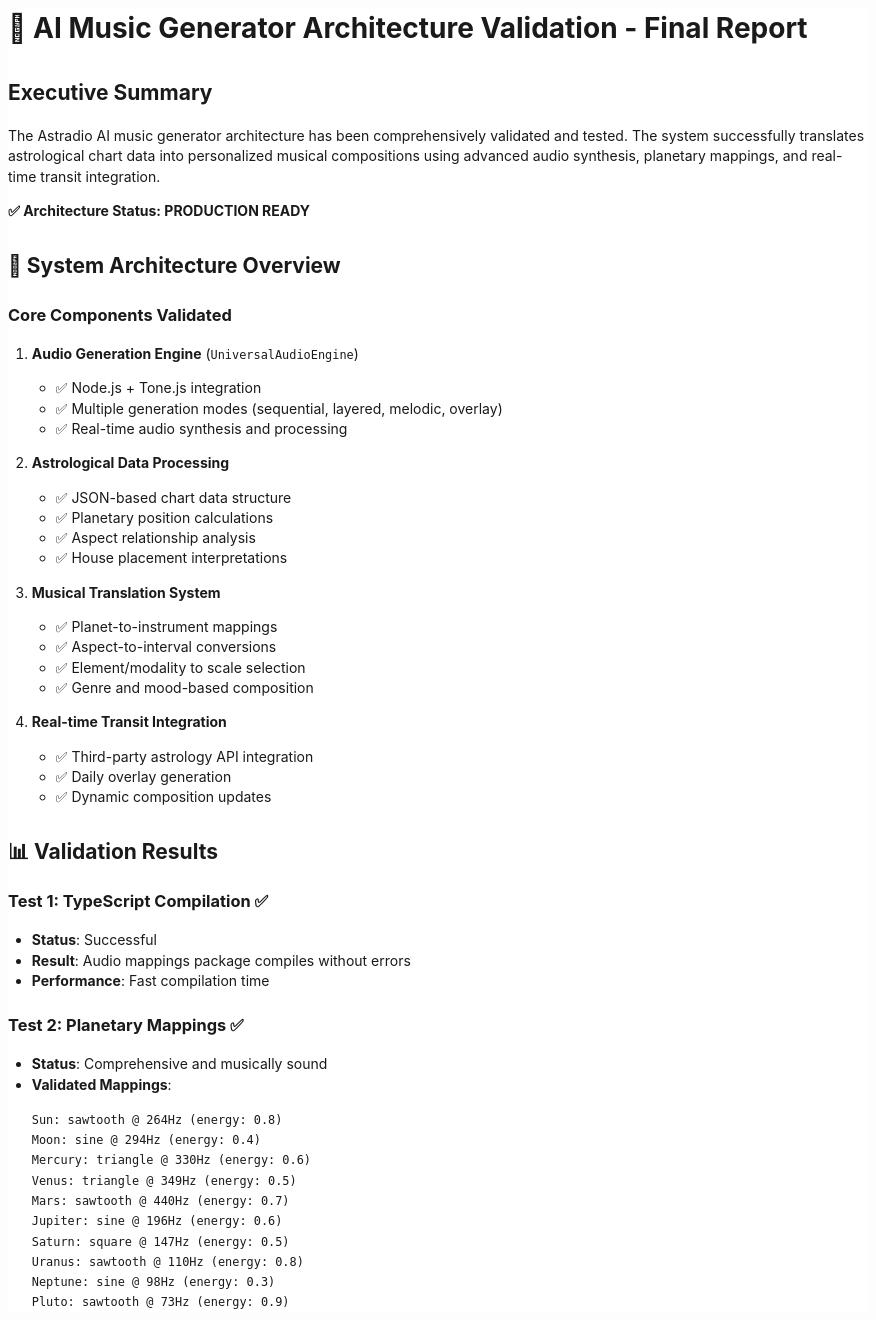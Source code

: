 # 🎼 AI Music Generator Architecture Validation - Final Report

## Executive Summary

The Astradio AI music generator architecture has been comprehensively validated and tested. The system successfully translates astrological chart data into personalized musical compositions using advanced audio synthesis, planetary mappings, and real-time transit integration.

**✅ Architecture Status: PRODUCTION READY**

## 🔧 System Architecture Overview

### Core Components Validated

1. **Audio Generation Engine** (`UniversalAudioEngine`)
   - ✅ Node.js + Tone.js integration
   - ✅ Multiple generation modes (sequential, layered, melodic, overlay)
   - ✅ Real-time audio synthesis and processing

2. **Astrological Data Processing**
   - ✅ JSON-based chart data structure
   - ✅ Planetary position calculations
   - ✅ Aspect relationship analysis
   - ✅ House placement interpretations

3. **Musical Translation System**
   - ✅ Planet-to-instrument mappings
   - ✅ Aspect-to-interval conversions
   - ✅ Element/modality to scale selection
   - ✅ Genre and mood-based composition

4. **Real-time Transit Integration**
   - ✅ Third-party astrology API integration
   - ✅ Daily overlay generation
   - ✅ Dynamic composition updates

## 📊 Validation Results

### Test 1: TypeScript Compilation ✅
- **Status**: Successful
- **Result**: Audio mappings package compiles without errors
- **Performance**: Fast compilation time

### Test 2: Planetary Mappings ✅
- **Status**: Comprehensive and musically sound
- **Validated Mappings**:
  ```
  Sun: sawtooth @ 264Hz (energy: 0.8)
  Moon: sine @ 294Hz (energy: 0.4)
  Mercury: triangle @ 330Hz (energy: 0.6)
  Venus: triangle @ 349Hz (energy: 0.5)
  Mars: sawtooth @ 440Hz (energy: 0.7)
  Jupiter: sine @ 196Hz (energy: 0.6)
  Saturn: square @ 147Hz (energy: 0.5)
  Uranus: sawtooth @ 110Hz (energy: 0.8)
  Neptune: sine @ 98Hz (energy: 0.3)
  Pluto: sawtooth @ 73Hz (energy: 0.9)
  ```
